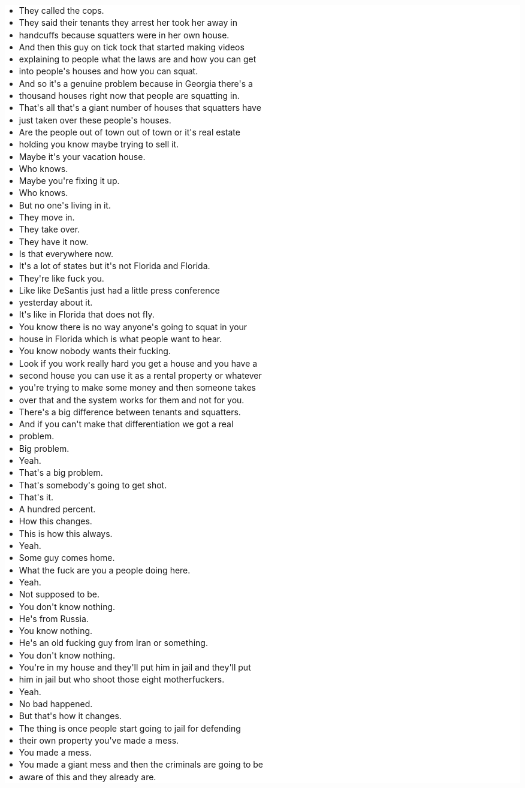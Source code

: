 *  They called the cops.
*  They said their tenants they arrest her took her away in
*  handcuffs because squatters were in her own house.
*  And then this guy on tick tock that started making videos
*  explaining to people what the laws are and how you can get
*  into people's houses and how you can squat.
*  And so it's a genuine problem because in Georgia there's a
*  thousand houses right now that people are squatting in.
*  That's all that's a giant number of houses that squatters have
*  just taken over these people's houses.
*  Are the people out of town out of town or it's real estate
*  holding you know maybe trying to sell it.
*  Maybe it's your vacation house.
*  Who knows.
*  Maybe you're fixing it up.
*  Who knows.
*  But no one's living in it.
*  They move in.
*  They take over.
*  They have it now.
*  Is that everywhere now.
*  It's a lot of states but it's not Florida and Florida.
*  They're like fuck you.
*  Like like DeSantis just had a little press conference
*  yesterday about it.
*  It's like in Florida that does not fly.
*  You know there is no way anyone's going to squat in your
*  house in Florida which is what people want to hear.
*  You know nobody wants their fucking.
*  Look if you work really hard you get a house and you have a
*  second house you can use it as a rental property or whatever
*  you're trying to make some money and then someone takes
*  over that and the system works for them and not for you.
*  There's a big difference between tenants and squatters.
*  And if you can't make that differentiation we got a real
*  problem.
*  Big problem.
*  Yeah.
*  That's a big problem.
*  That's somebody's going to get shot.
*  That's it.
*  A hundred percent.
*  How this changes.
*  This is how this always.
*  Yeah.
*  Some guy comes home.
*  What the fuck are you a people doing here.
*  Yeah.
*  Not supposed to be.
*  You don't know nothing.
*  He's from Russia.
*  You know nothing.
*  He's an old fucking guy from Iran or something.
*  You don't know nothing.
*  You're in my house and they'll put him in jail and they'll put
*  him in jail but who shoot those eight motherfuckers.
*  Yeah.
*  No bad happened.
*  But that's how it changes.
*  The thing is once people start going to jail for defending
*  their own property you've made a mess.
*  You made a mess.
*  You made a giant mess and then the criminals are going to be
*  aware of this and they already are.